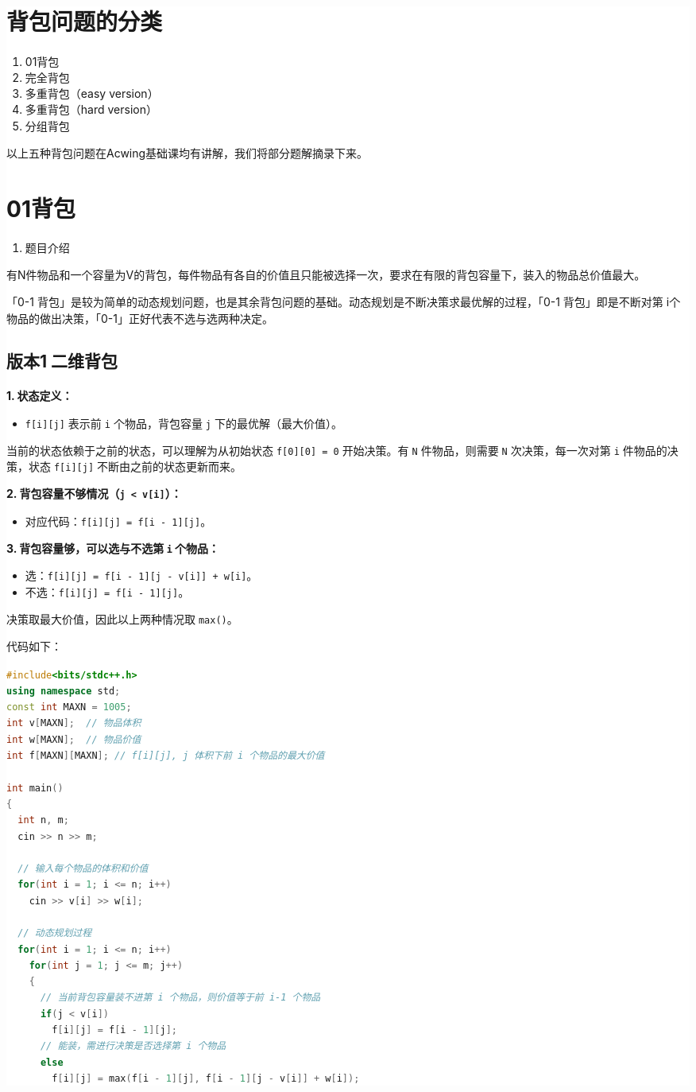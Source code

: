 # 背包问题的分类

1. 01背包
2. 完全背包
3. 多重背包（easy version）
4. 多重背包（hard version）
5. 分组背包

以上五种背包问题在Acwing基础课均有讲解，我们将部分题解摘录下来。

# 01背包

1. 题目介绍

有N件物品和一个容量为V的背包，每件物品有各自的价值且只能被选择一次，要求在有限的背包容量下，装入的物品总价值最大。

「0-1 背包」是较为简单的动态规划问题，也是其余背包问题的基础。动态规划是不断决策求最优解的过程，「0-1 背包」即是不断对第 i个物品的做出决策，「0-1」正好代表不选与选两种决定。



## 版本1 二维背包

**1. 状态定义：** 

   - `f[i][j]` 表示前 `i` 个物品，背包容量 `j` 下的最优解（最大价值）。

   当前的状态依赖于之前的状态，可以理解为从初始状态 `f[0][0] = 0` 开始决策。有 `N` 件物品，则需要 `N` 次决策，每一次对第 `i` 件物品的决策，状态 `f[i][j]` 不断由之前的状态更新而来。

**2. 背包容量不够情况（`j < v[i]`）：**
   - 对应代码：`f[i][j] = f[i - 1][j]`。

**3. 背包容量够，可以选与不选第 `i` 个物品：**
   - 选：`f[i][j] = f[i - 1][j - v[i]] + w[i]`。
   - 不选：`f[i][j] = f[i - 1][j]`。

决策取最大价值，因此以上两种情况取 `max()`。

代码如下：

```c++
#include<bits/stdc++.h>
using namespace std;
const int MAXN = 1005;
int v[MAXN];  // 物品体积
int w[MAXN];  // 物品价值
int f[MAXN][MAXN]; // f[i][j], j 体积下前 i 个物品的最大价值

int main() 
{
  int n, m; 
  cin >> n >> m;

  // 输入每个物品的体积和价值
  for(int i = 1; i <= n; i++) 
    cin >> v[i] >> w[i];

  // 动态规划过程
  for(int i = 1; i <= n; i++) 
    for(int j = 1; j <= m; j++)
    {
      // 当前背包容量装不进第 i 个物品，则价值等于前 i-1 个物品
      if(j < v[i]) 
        f[i][j] = f[i - 1][j];
      // 能装，需进行决策是否选择第 i 个物品
      else  
        f[i][j] = max(f[i - 1][j], f[i - 1][j - v[i]] + w[i]);
```